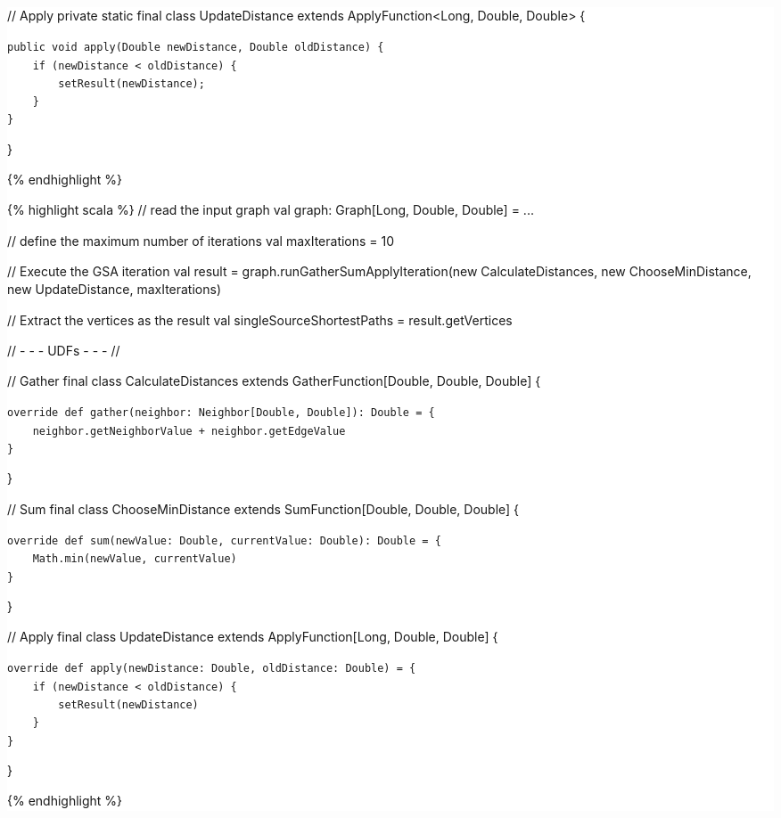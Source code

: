 // Apply
private static final class UpdateDistance extends ApplyFunction<Long, Double, Double> {

	public void apply(Double newDistance, Double oldDistance) {
		if (newDistance < oldDistance) {
			setResult(newDistance);
		}
	}
}

{% endhighlight %}
</div>

<div data-lang="scala" markdown="1">
{% highlight scala %}
// read the input graph
val graph: Graph[Long, Double, Double] = ...

// define the maximum number of iterations
val maxIterations = 10

// Execute the GSA iteration
val result = graph.runGatherSumApplyIteration(new CalculateDistances, new ChooseMinDistance, new UpdateDistance, maxIterations)

// Extract the vertices as the result
val singleSourceShortestPaths = result.getVertices


// - - -  UDFs - - - //

// Gather
final class CalculateDistances extends GatherFunction[Double, Double, Double] {

	override def gather(neighbor: Neighbor[Double, Double]): Double = {
		neighbor.getNeighborValue + neighbor.getEdgeValue
	}
}

// Sum
final class ChooseMinDistance extends SumFunction[Double, Double, Double] {

	override def sum(newValue: Double, currentValue: Double): Double = {
		Math.min(newValue, currentValue)
	}
}

// Apply
final class UpdateDistance extends ApplyFunction[Long, Double, Double] {

	override def apply(newDistance: Double, oldDistance: Double) = {
		if (newDistance < oldDistance) {
			setResult(newDistance)
		}
	}
}

{% endhighlight %}
</div>
</div>
